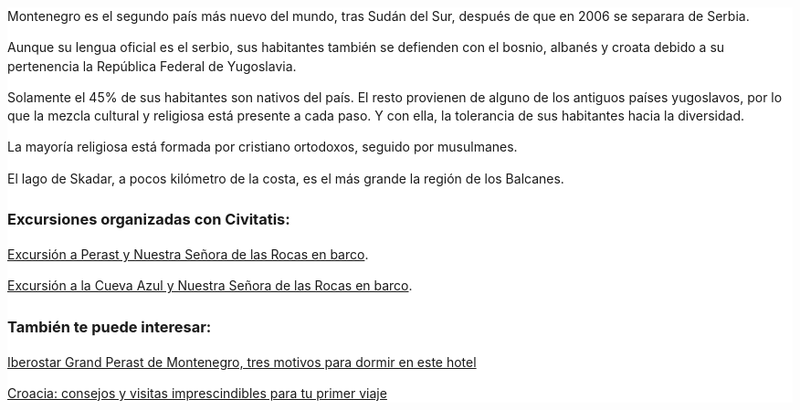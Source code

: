 Montenegro es el segundo país más nuevo del mundo, tras Sudán del Sur, después de que en 
2006 se separara de Serbia. 

Aunque su lengua oficial es el serbio, sus habitantes también se defienden con el 
bosnio, albanés y croata debido a su pertenencia la República Federal de Yugoslavia. 

Solamente el 45% de sus habitantes son nativos del país. El resto provienen de alguno de 
los antiguos países yugoslavos, por lo que la mezcla cultural y religiosa está presente 
a cada paso. Y con ella, la tolerancia de sus habitantes hacia la diversidad. 

La mayoría religiosa está formada por cristiano ortodoxos, seguido por musulmanes. 

El lago de Skadar, a pocos kilómetro de la costa, es el más grande la región de los 
Balcanes. 

### Excursiones organizadas con Civitatis:

[Excursión a Perast y Nuestra Señora de las Rocas en 
barco](https://www.civitatis.com/es/kotor/excursion-perast-nuestra-senora-rocas/?aid=10211). 

[Excursión a la Cueva Azul y Nuestra Señora de las Rocas en 
barco](https://www.civitatis.com/es/kotor/excursion-cueva-azul-nuestra-senora-rocas/?aid=10211). 

### También te puede interesar:

[Iberostar Grand Perast de Montenegro, tres motivos para dormir en este 
hotel](https://etheriamagazine.com/2018/08/29/hotel-iberostar-perast-montenegro/) 

[Croacia: consejos y visitas imprescindibles para tu primer 
viaje](https://etheriamagazine.com/2021/01/22/viaje-a-croacia-como-organizar-que-ver-hacer/)
